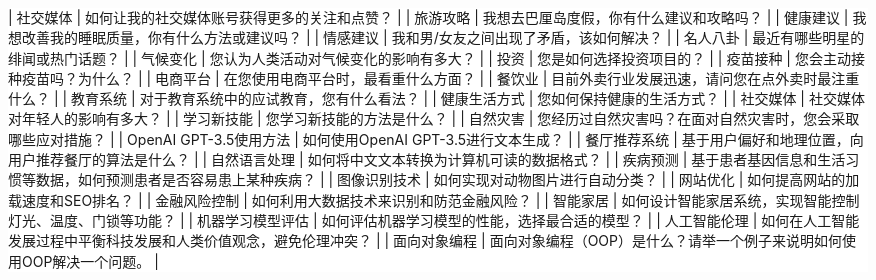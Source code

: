 | 社交媒体 | 如何让我的社交媒体账号获得更多的关注和点赞？ |
| 旅游攻略 | 我想去巴厘岛度假，你有什么建议和攻略吗？ |
| 健康建议 | 我想改善我的睡眠质量，你有什么方法或建议吗？ |
| 情感建议 | 我和男/女友之间出现了矛盾，该如何解决？ |
| 名人八卦 | 最近有哪些明星的绯闻或热门话题？ |
| 气候变化                             | 您认为人类活动对气候变化的影响有多大？                                                                                                                                                                                                                                                                                                                     |
| 投资                                 | 您是如何选择投资项目的？                                                                                                                                                                                                                                                                                                                                 |
| 疫苗接种                             | 您会主动接种疫苗吗？为什么？                                                                                                                                                                                                                                                                                                                             |
| 电商平台                             | 在您使用电商平台时，最看重什么方面？                                                                                                                                                                                                                                                                                                                     |
| 餐饮业                               | 目前外卖行业发展迅速，请问您在点外卖时最注重什么？                                                                                                                                                                                                                                                                                                     |
| 教育系统                             | 对于教育系统中的应试教育，您有什么看法？                                                                                                                                                                                                                                                                                                                 |
| 健康生活方式                         | 您如何保持健康的生活方式？                                                                                                                                                                                                                                                                                                                               |
| 社交媒体                             | 社交媒体对年轻人的影响有多大？                                                                                                                                                                                                                                                                                                                           |
| 学习新技能                           | 您学习新技能的方法是什么？                                                                                                                                                                                                                                                                                                                               |
| 自然灾害                             | 您经历过自然灾害吗？在面对自然灾害时，您会采取哪些应对措施？                                                                                                                                                                                                                                                                                           |
| OpenAI GPT-3.5使用方法 | 如何使用OpenAI GPT-3.5进行文本生成？ |
| 餐厅推荐系统 | 基于用户偏好和地理位置，向用户推荐餐厅的算法是什么？ |
| 自然语言处理 | 如何将中文文本转换为计算机可读的数据格式？ |
| 疾病预测 | 基于患者基因信息和生活习惯等数据，如何预测患者是否容易患上某种疾病？ |
| 图像识别技术 | 如何实现对动物图片进行自动分类？ |
| 网站优化 | 如何提高网站的加载速度和SEO排名？ |
| 金融风险控制 | 如何利用大数据技术来识别和防范金融风险？ |
| 智能家居 | 如何设计智能家居系统，实现智能控制灯光、温度、门锁等功能？ |
| 机器学习模型评估 | 如何评估机器学习模型的性能，选择最合适的模型？ |
| 人工智能伦理 | 如何在人工智能发展过程中平衡科技发展和人类价值观念，避免伦理冲突？ |
| 面向对象编程                 | 面向对象编程（OOP）是什么？请举一个例子来说明如何使用OOP解决一个问题。                                                                                                                                                                                                                                                                                                                                                                                                                                                                                                                                                                                                                                                                                                                                                                                                                                                                                                                                                                                 |